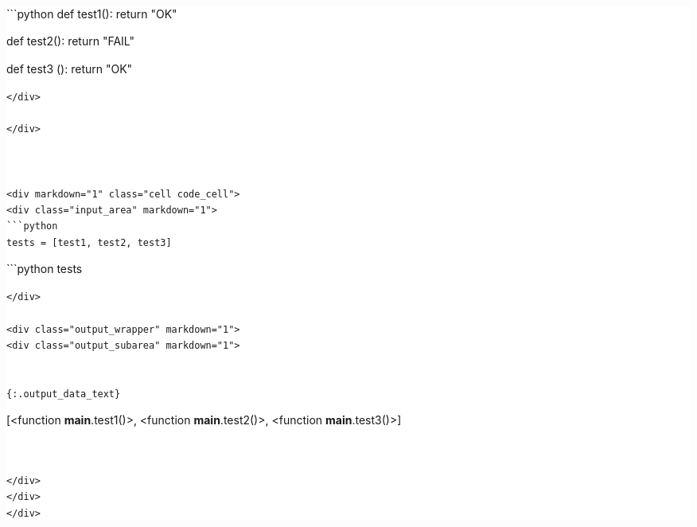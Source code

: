 
</div>
</div>
</div>



<div markdown="1" class="cell code_cell">
<div class="input_area" markdown="1">
```python
def test1():
    return "OK"

def test2():
    return "FAIL"

def test3 ():
    return "OK"


```
</div>

</div>



<div markdown="1" class="cell code_cell">
<div class="input_area" markdown="1">
```python
tests = [test1, test2, test3]

```
</div>

</div>



<div markdown="1" class="cell code_cell">
<div class="input_area" markdown="1">
```python
tests

```
</div>

<div class="output_wrapper" markdown="1">
<div class="output_subarea" markdown="1">


{:.output_data_text}
```
[<function __main__.test1()>,
 <function __main__.test2()>,
 <function __main__.test3()>]
```


</div>
</div>
</div>
